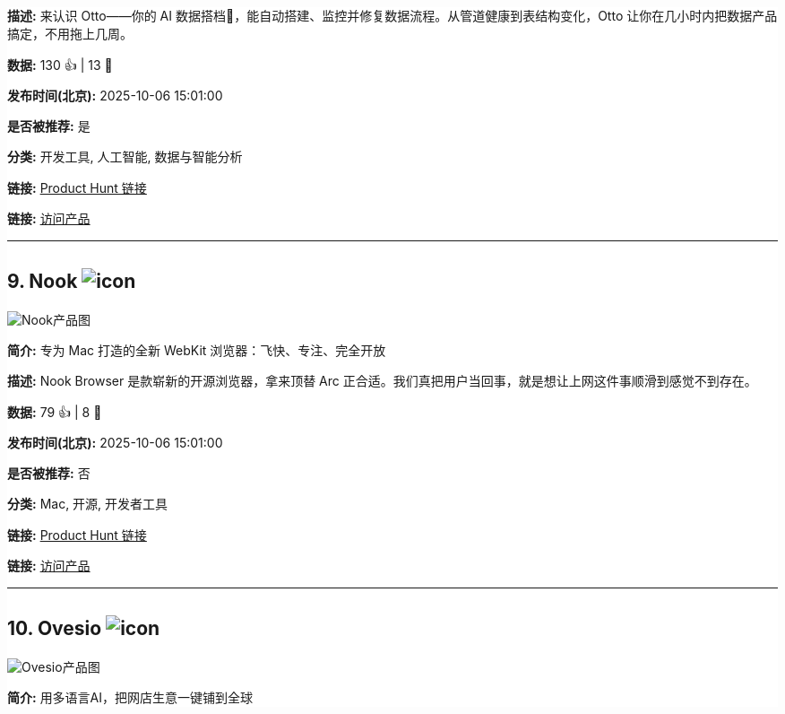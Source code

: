 **描述:** 来认识 Otto——你的 AI 数据搭档🐐，能自动搭建、监控并修复数据流程。从管道健康到表结构变化，Otto 让你在几小时内把数据产品搞定，不用拖上几周。

**数据:** 130 👍 | 13 💬

**发布时间(北京):** 2025-10-06 15:01:00

**是否被推荐:** 是

**分类:** 开发工具, 人工智能, 数据与智能分析

**链接:** [Product Hunt 链接](https://www.producthunt.com/products/ascend-io?utm_campaign=producthunt-api&utm_medium=api-v2&utm_source=Application%3A+producthunt-hots+%28ID%3A+183917%29)

**链接:** [访问产品](https://www.producthunt.com/r/7KGD2JDQK62U5W?utm_campaign=producthunt-api&utm_medium=api-v2&utm_source=Application%3A+producthunt-hots+%28ID%3A+183917%29)

</div>

---

<div class="product-card">

## 9. Nook ![icon](https://ph-files.imgix.net/ba7d45e9-e841-49c2-95b1-43d5486801ce.png?auto=format&w=30)

![Nook产品图](https://ph-files.imgix.net/bde3dd47-ddc2-4095-b6aa-c4cfaf183d52.png?auto=format&w=700)

**简介:** 专为 Mac 打造的全新 WebKit 浏览器：飞快、专注、完全开放

**描述:** Nook Browser 是款崭新的开源浏览器，拿来顶替 Arc 正合适。我们真把用户当回事，就是想让上网这件事顺滑到感觉不到存在。

**数据:** 79 👍 | 8 💬

**发布时间(北京):** 2025-10-06 15:01:00

**是否被推荐:** 否

**分类:** Mac, 开源, 开发者工具

**链接:** [Product Hunt 链接](https://www.producthunt.com/products/nook-an-open-source-arc-alternative?utm_campaign=producthunt-api&utm_medium=api-v2&utm_source=Application%3A+producthunt-hots+%28ID%3A+183917%29)

**链接:** [访问产品](https://www.producthunt.com/r/SMMWRDZ6DJ4VRG?utm_campaign=producthunt-api&utm_medium=api-v2&utm_source=Application%3A+producthunt-hots+%28ID%3A+183917%29)

</div>

---

<div class="product-card">

## 10. Ovesio ![icon](https://ph-files.imgix.net/62ff703e-e98d-40d2-9b35-ba5871ca282f.png?auto=format&w=30)

![Ovesio产品图](https://ph-files.imgix.net/f1936ff7-5a51-4f39-a38c-717cf8688fdf.png?auto=format&w=700)

**简介:** 用多语言AI，把网店生意一键铺到全球

